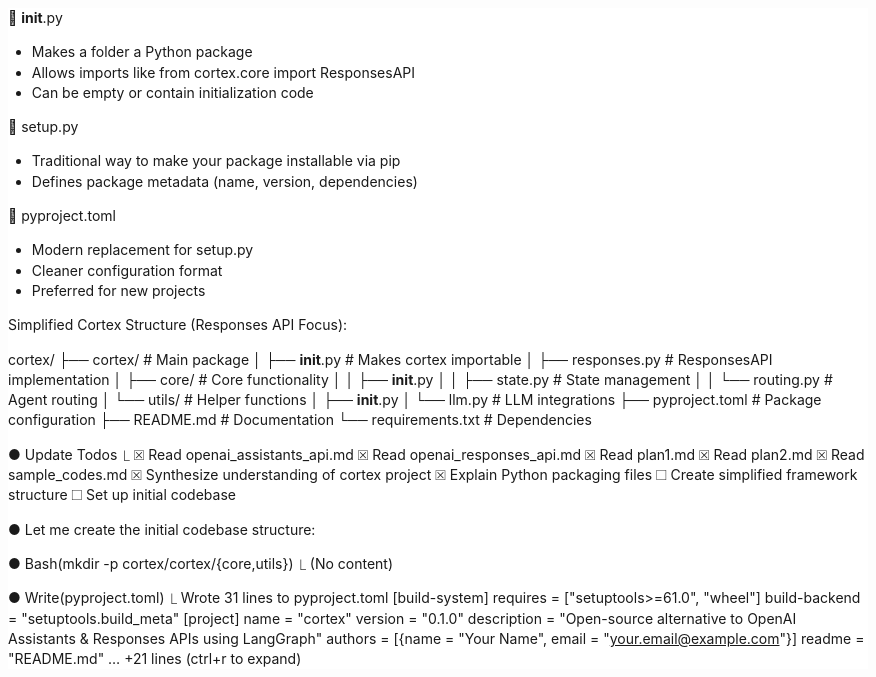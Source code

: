 📄 **init**.py

- Makes a folder a Python package
- Allows imports like from cortex.core import ResponsesAPI
- Can be empty or contain initialization code

📄 setup.py

- Traditional way to make your package installable via pip
- Defines package metadata (name, version, dependencies)

📄 pyproject.toml

- Modern replacement for setup.py
- Cleaner configuration format
- Preferred for new projects

Simplified Cortex Structure (Responses API Focus):

cortex/
├── cortex/ # Main package
│ ├── **init**.py # Makes cortex importable
│ ├── responses.py # ResponsesAPI implementation
│ ├── core/ # Core functionality
│ │ ├── **init**.py
│ │ ├── state.py # State management
│ │ └── routing.py # Agent routing
│ └── utils/ # Helper functions
│ ├── **init**.py
│ └── llm.py # LLM integrations
├── pyproject.toml # Package configuration
├── README.md # Documentation
└── requirements.txt # Dependencies

● Update Todos
⎿ ☒ Read openai_assistants_api.md
☒ Read openai_responses_api.md
☒ Read plan1.md
☒ Read plan2.md
☒ Read sample_codes.md
☒ Synthesize understanding of cortex project
☒ Explain Python packaging files
☐ Create simplified framework structure
☐ Set up initial codebase

● Let me create the initial codebase structure:

● Bash(mkdir -p cortex/cortex/{core,utils})
⎿ (No content)

● Write(pyproject.toml)
⎿ Wrote 31 lines to pyproject.toml
[build-system]
requires = ["setuptools>=61.0", "wheel"]
build-backend = "setuptools.build_meta"
[project]
name = "cortex"
version = "0.1.0"
description = "Open-source alternative to OpenAI Assistants & Responses APIs using LangGraph"
authors = [{name = "Your Name", email = "your.email@example.com"}]
readme = "README.md"
… +21 lines (ctrl+r to expand)
